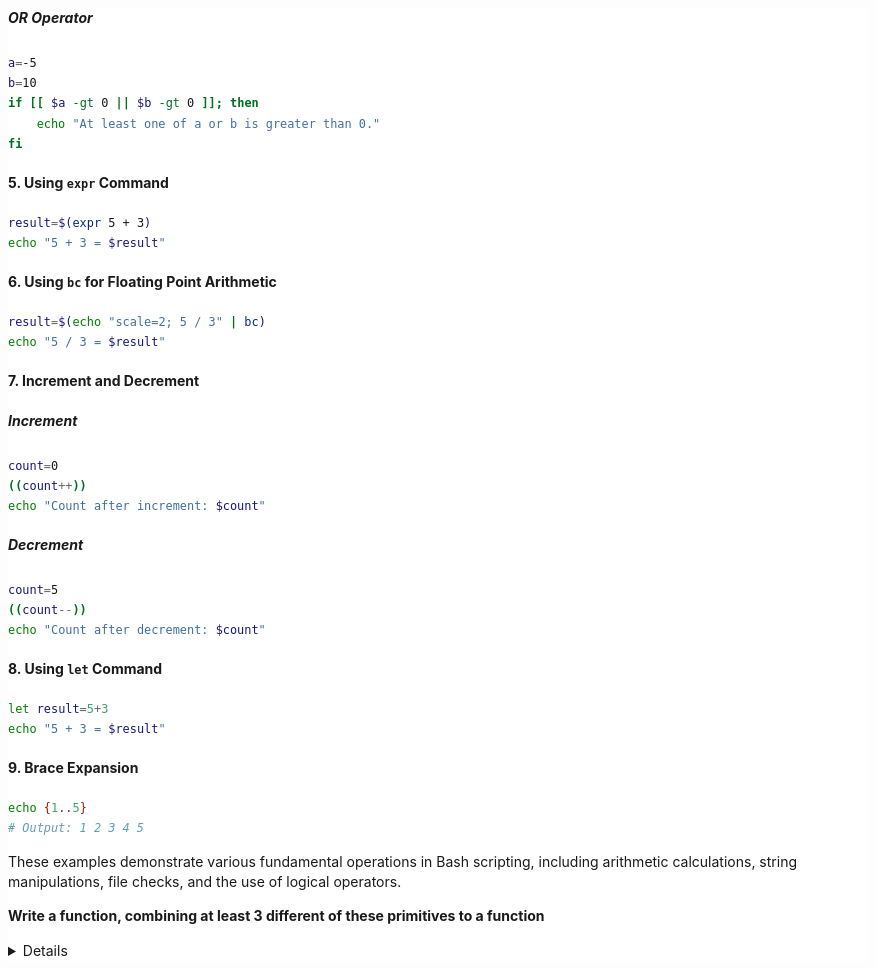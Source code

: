 ##### OR Operator
```bash
a=-5
b=10
if [[ $a -gt 0 || $b -gt 0 ]]; then
    echo "At least one of a or b is greater than 0."
fi
```

#### 5. Using `expr` Command
```bash
result=$(expr 5 + 3)
echo "5 + 3 = $result"
```

#### 6. Using `bc` for Floating Point Arithmetic
```bash
result=$(echo "scale=2; 5 / 3" | bc)
echo "5 / 3 = $result"
```

#### 7. Increment and Decrement

##### Increment
```bash
count=0
((count++))
echo "Count after increment: $count"
```

##### Decrement
```bash
count=5
((count--))
echo "Count after decrement: $count"
```

#### 8. Using `let` Command
```bash
let result=5+3
echo "5 + 3 = $result"
```

#### 9. Brace Expansion
```bash
echo {1..5}
# Output: 1 2 3 4 5
```

These examples demonstrate various fundamental operations in Bash scripting, including arithmetic calculations, string manipulations, file checks, and the use of logical operators.

**Write a function, combining at least 3 different of these primitives to a function**
<details></details>
